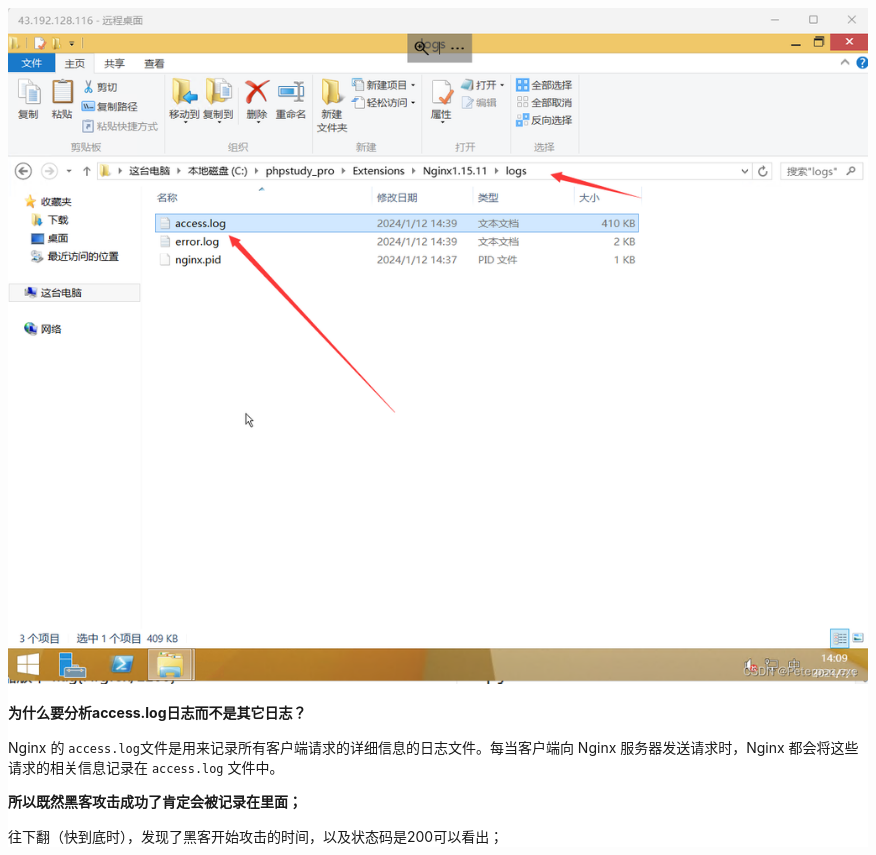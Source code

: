 ​![在这里插入图片描述](assets/net-img-c2aa7ca5ba2646c8b584ac6f30a85724-20240707120920-dw601f9.png)​

**为什么要分析access.log日志而不是其它日志？**

Nginx 的 `access.log`​ 文件是用来记录所有客户端请求的详细信息的日志文件。每当客户端向 Nginx 服务器发送请求时，Nginx 都会将这些请求的相关信息记录在 `access.log`​ 文件中。

**所以既然黑客攻击成功了肯定会被记录在里面；**

往下翻（快到底时），发现了黑客开始攻击的时间，以及状态码是200可以看出；
